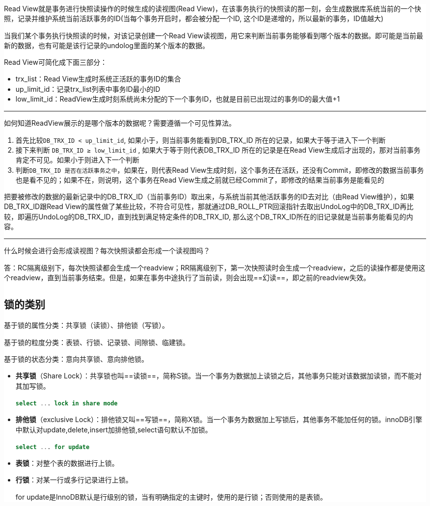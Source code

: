 Read View就是事务进行快照读操作的时候生成的读视图(Read View)，在该事务执行的快照读的那一刻，会生成数据库系统当前的一个快照，记录并维护系统当前活跃事务的ID(当每个事务开启时，都会被分配一个ID, 这个ID是递增的，所以最新的事务，ID值越大)

当我们某个事务执行快照读的时候，对该记录创建一个Read View读视图，用它来判断当前事务能够看到哪个版本的数据。即可能是当前最新的数据，也有可能是该行记录的undolog里面的某个版本的数据。

Read View可简化成下面三部分：

- trx_list：Read View生成时系统正活跃的事务ID的集合
- up_limit_id：记录trx_list列表中事务ID最小的ID
- low_limit_id：ReadView生成时刻系统尚未分配的下一个事务ID，也就是目前已出现过的事务ID的最大值+1

***

如何知道ReadView展示的是哪个版本的数据呢？需要遵循一个可见性算法。

1. 首先比较`DB_TRX_ID < up_limit_id`, 如果小于，则当前事务能看到DB_TRX_ID 所在的记录，如果大于等于进入下一个判断
2. 接下来判断 `DB_TRX_ID ≥ low_limit_id` , 如果大于等于则代表DB_TRX_ID 所在的记录是在Read View生成后才出现的，那对当前事务肯定不可见。如果小于则进入下一个判断
3. 判断`DB_TRX_ID 是否在活跃事务之中`，如果在，则代表Read View生成时刻，这个事务还在活跃，还没有Commit，即修改的数据当前事务也是看不见的；如果不在，则说明，这个事务在Read View生成之前就已经Commit了，即修改的结果当前事务是能看见的

把要被修改的数据的最新记录中的DB_TRX_ID（当前事务ID）取出来，与系统当前其他活跃事务的ID去对比（由Read View维护），如果DB_TRX_ID跟Read View的属性做了某些比较，不符合可见性，那就通过DB_ROLL_PTR回滚指针去取出UndoLog中的DB_TRX_ID再比较，即遍历UndoLog的DB_TRX_ID，直到找到满足特定条件的DB_TRX_ID, 那么这个DB_TRX_ID所在的旧记录就是当前事务能看见的内容。

***

什么时候会进行会形成读视图？每次快照读都会形成一个读视图吗？

答：RC隔离级别下，每次快照读都会生成一个readview；RR隔离级别下，第一次快照读时会生成一个readview，之后的读操作都是使用这个readview，直到当前事务结束。但是，如果在事务中途执行了当前读，则会出现==幻读==，即之前的readview失效。



锁的类别
---

基于锁的属性分类：共享锁（读锁）、排他锁（写锁）。

基于锁的粒度分类：表锁、行锁、记录锁、间隙锁、临建锁。

基于锁的状态分类：意向共享锁、意向排他锁。

- **共享锁**（Share Lock）：共享锁也叫==读锁==，简称S锁。当一个事务为数据加上读锁之后，其他事务只能对该数据加读锁，而不能对其加写锁。

  ```sql
  select ... lock in share mode
  ```

- **排他锁**（exclusive Lock）：排他锁又叫==写锁==，简称X锁。当一个事务为数据加上写锁后，其他事务不能加任何的锁。innoDB引擎中默认对update,delete,insert加排他锁,select语句默认不加锁。

  ```sql
  select ... for update
  ```

- **表锁**：对整个表的数据进行上锁。

- **行锁**：对某一行或多行记录进行上锁。

  for update是InnoDB默认是行级别的锁，当有明确指定的主键时，使用的是行锁；否则使用的是表锁。
